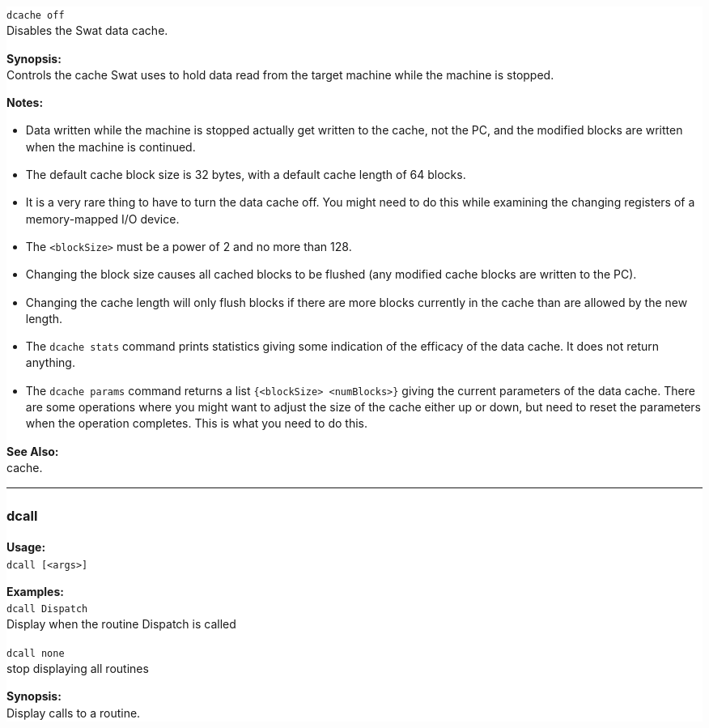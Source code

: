 `dcache off`  
Disables the Swat data cache.

**Synopsis:**  
Controls the cache Swat uses to hold data read from the target machine while 
the machine is stopped.

**Notes:**

+ Data written while the machine is stopped actually get written to the 
cache, not the PC, and the modified blocks are written when the machine 
is continued. 

+ The default cache block size is 32 bytes, with a default cache length of 64 
blocks. 

+ It is a very rare thing to have to turn the data cache off. You might need 
to do this while examining the changing registers of a memory-mapped 
I/O device. 

+ The `<blockSize>` must be a power of 2 and no more than 128. 

+ Changing the block size causes all cached blocks to be flushed (any 
modified cache blocks are written to the PC).

+ Changing the cache length will only flush blocks if there are more blocks 
currently in the cache than are allowed by the new length. 

+ The `dcache stats` command prints statistics giving some indication of 
the efficacy of the data cache. It does not return anything. 

+ The `dcache params` command returns a list `{<blockSize> <numBlocks>}` giving the current parameters of the data cache. There 
are some operations where you might want to adjust the size of the cache 
either up or down, but need to reset the parameters when the operation 
completes. This is what you need to do this.

**See Also:**  
cache.

----------

### dcall



**Usage:**  
`dcall [<args>]`

**Examples:**  
`dcall Dispatch`  
Display when the routine Dispatch is called

`dcall none`  
stop displaying all routines

**Synopsis:**  
Display calls to a routine.
